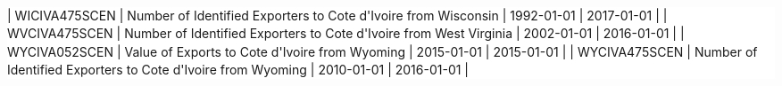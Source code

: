 | WICIVA475SCEN       | Number of Identified Exporters to Cote d'Ivoire from Wisconsin                                                                                                                                     | 1992-01-01          | 2017-01-01        |
| WVCIVA475SCEN       | Number of Identified Exporters to Cote d'Ivoire from West Virginia                                                                                                                                 | 2002-01-01          | 2016-01-01        |
| WYCIVA052SCEN       | Value of Exports to Cote d'Ivoire from Wyoming                                                                                                                                                     | 2015-01-01          | 2015-01-01        |
| WYCIVA475SCEN       | Number of Identified Exporters to Cote d'Ivoire from Wyoming                                                                                                                                       | 2010-01-01          | 2016-01-01        |